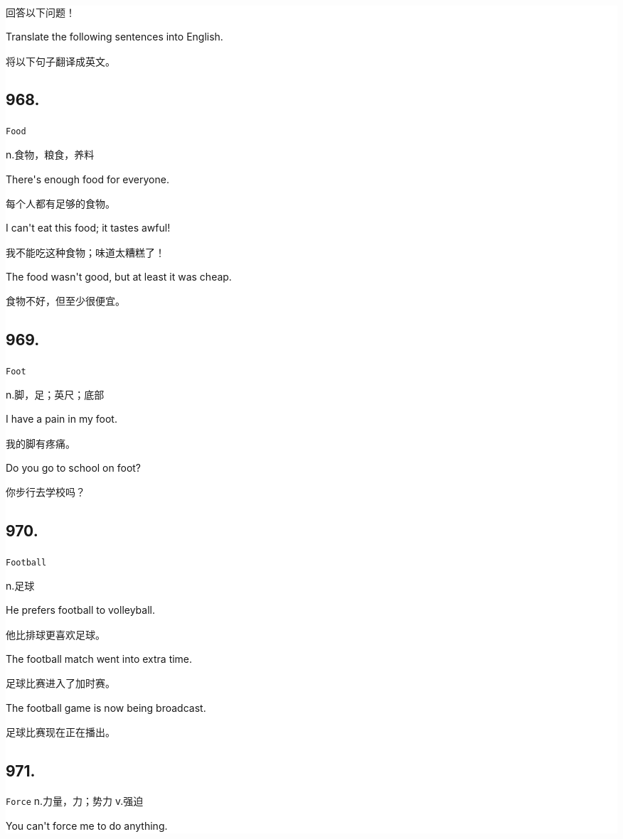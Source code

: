 回答以下问题！

Translate the following sentences into English.

将以下句子翻译成英文。

## 968.
`Food`

n.食物，粮食，养料

There's enough food for everyone.

每个人都有足够的食物。

I can't eat this food; it tastes awful!

我不能吃这种食物；味道太糟糕了！

The food wasn't good, but at least it was cheap.

食物不好，但至少很便宜。

## 969.
`Foot`

n.脚，足；英尺；底部

I have a pain in my foot.

我的脚有疼痛。

Do you go to school on foot?

你步行去学校吗？

## 970.
`Football`

n.足球

He prefers football to volleyball.

他比排球更喜欢足球。

The football match went into extra time.

足球比赛进入了加时赛。

The football game is now being broadcast.

足球比赛现在正在播出。

## 971.
`Force`
n.力量，力；势力 v.强迫

You can't force me to do anything.
